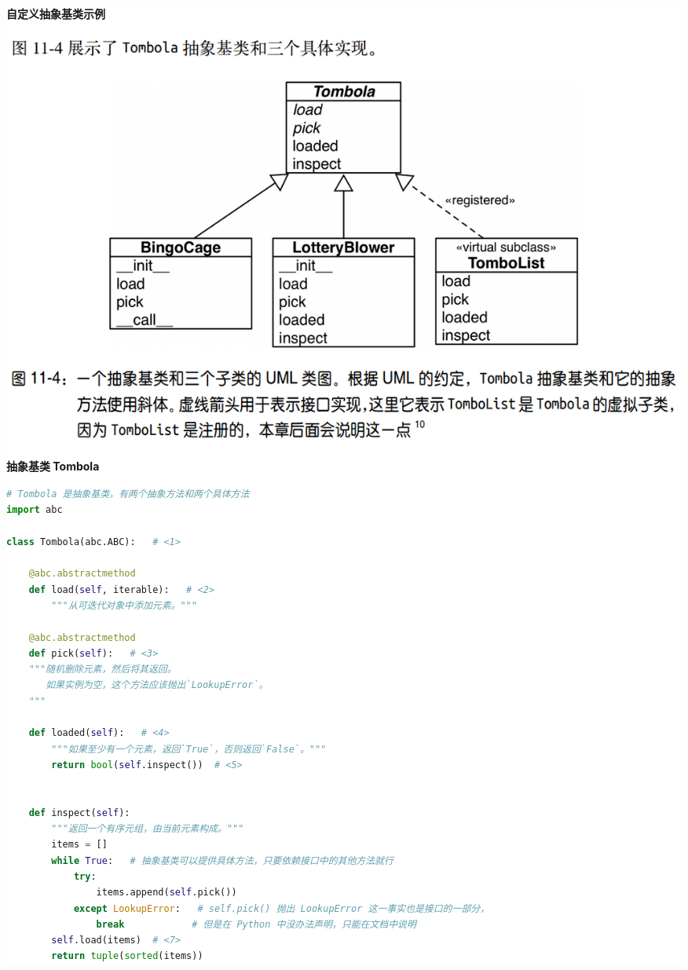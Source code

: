 #### 自定义抽象基类示例
![自定义抽象基类示例](../image/abstract_example.png)

**抽象基类 Tombola**
```python
# Tombola 是抽象基类，有两个抽象方法和两个具体方法
import abc

class Tombola(abc.ABC):   # <1>

    @abc.abstractmethod
    def load(self, iterable):   # <2>
        """从可迭代对象中添加元素。"""

    @abc.abstractmethod
    def pick(self):   # <3>
    """随机删除元素，然后将其返回。
       如果实例为空，这个方法应该抛出`LookupError`。
    """

    def loaded(self):   # <4>
        """如果至少有一个元素，返回`True`，否则返回`False`。"""
        return bool(self.inspect())  # <5>


    def inspect(self):
        """返回一个有序元组，由当前元素构成。"""
        items = []
        while True:   # 抽象基类可以提供具体方法，只要依赖接口中的其他方法就行
            try:
                items.append(self.pick())
            except LookupError:   # self.pick() 抛出 LookupError 这一事实也是接口的一部分，
                break            # 但是在 Python 中没办法声明，只能在文档中说明
        self.load(items)  # <7>
        return tuple(sorted(items))
```
